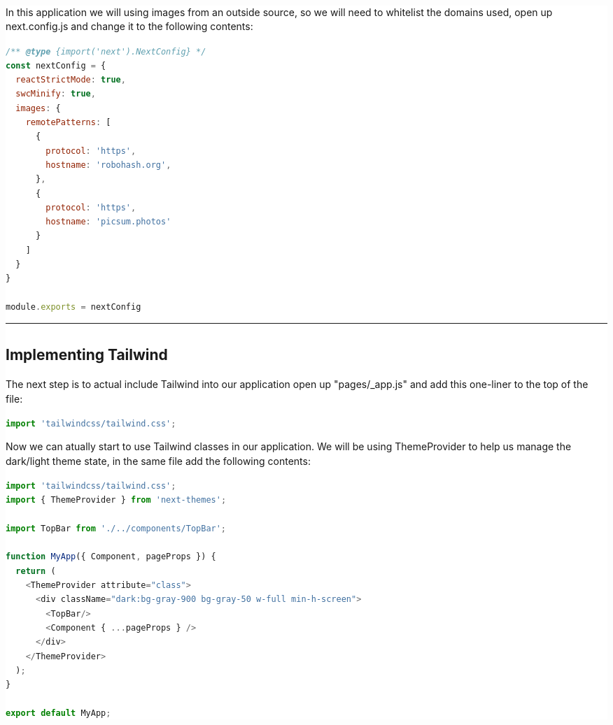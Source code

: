 In this application we will using images from an outside source, so we will need to whitelist the domains used, open up next.config.js and change it to the following contents:

```javascript
/** @type {import('next').NextConfig} */
const nextConfig = { 
  reactStrictMode: true,
  swcMinify: true,
  images: {
    remotePatterns: [
      {   
        protocol: 'https',
        hostname: 'robohash.org',
      },  
      {   
        protocol: 'https',
        hostname: 'picsum.photos'
      }   
    ]   
  }
}

module.exports = nextConfig
```

---

## Implementing Tailwind

The next step is to actual include Tailwind into our application open up "pages/_app.js" and add this one-liner to the top of the file:

```javascript
import 'tailwindcss/tailwind.css';
```

Now we can atually start to use Tailwind classes in our application. 
We will be using ThemeProvider to help us manage the dark/light theme state, in the same file add the following contents:

```javascript
import 'tailwindcss/tailwind.css';
import { ThemeProvider } from 'next-themes';

import TopBar from './../components/TopBar';

function MyApp({ Component, pageProps }) {
  return (
    <ThemeProvider attribute="class">
      <div className="dark:bg-gray-900 bg-gray-50 w-full min-h-screen">
        <TopBar/>
        <Component { ...pageProps } />
      </div>
    </ThemeProvider>
  );  
}

export default MyApp;
```
